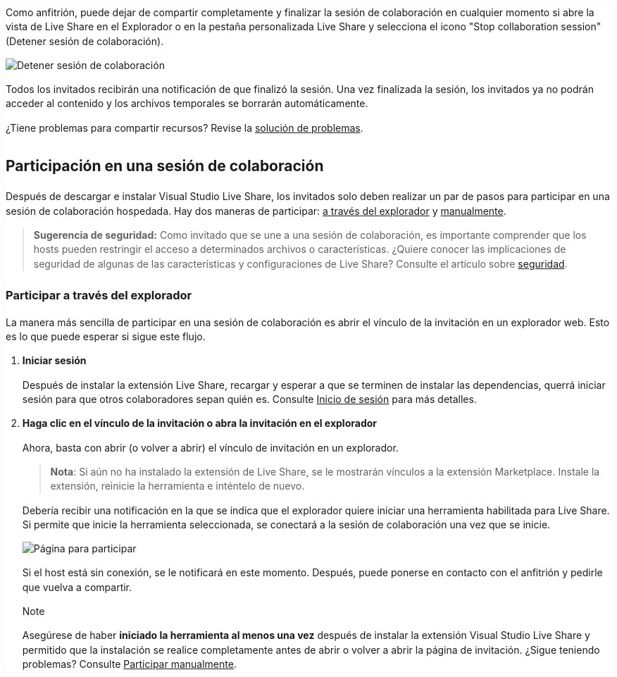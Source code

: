 Como anfitrión, puede dejar de compartir completamente y finalizar la sesión de colaboración en cualquier momento si abre la vista de Live Share en el Explorador o en la pestaña personalizada Live Share y selecciona el icono "Stop collaboration session" (Detener sesión de colaboración).

![Detener sesión de colaboración](../media/vscode-end-collaboration-viewlet.png)

Todos los invitados recibirán una notificación de que finalizó la sesión.  Una vez finalizada la sesión, los invitados ya no podrán acceder al contenido y los archivos temporales se borrarán automáticamente.

¿Tiene problemas para compartir recursos? Revise la [solución de problemas](../troubleshooting.md#share-and-join).

## <a name="join-a-collaboration-session"></a>Participación en una sesión de colaboración

Después de descargar e instalar Visual Studio Live Share, los invitados solo deben realizar un par de pasos para participar en una sesión de colaboración hospedada. Hay dos maneras de participar: [a través del explorador](#join-via-the-browser) y [manualmente](#join-manually).

> **Sugerencia de seguridad:** Como invitado que se une a una sesión de colaboración, es importante comprender que los hosts pueden restringir el acceso a determinados archivos o características. ¿Quiere conocer las implicaciones de seguridad de algunas de las características y configuraciones de Live Share? Consulte el artículo sobre [seguridad](../reference/security.md).

### <a name="join-via-the-browser"></a>Participar a través del explorador

La manera más sencilla de participar en una sesión de colaboración es abrir el vínculo de la invitación en un explorador web. Esto es lo que puede esperar si sigue este flujo.

1. **Iniciar sesión**

    Después de instalar la extensión Live Share, recargar y esperar a que se terminen de instalar las dependencias, querrá iniciar sesión para que otros colaboradores sepan quién es. Consulte [Inicio de sesión](#sign-in) para más detalles.

2. **Haga clic en el vínculo de la invitación o abra la invitación en el explorador**

    Ahora, basta con abrir (o volver a abrir) el vínculo de invitación en un explorador.

    > **Nota**: Si aún no ha instalado la extensión de Live Share, se le mostrarán vínculos a la extensión Marketplace. Instale la extensión, reinicie la herramienta e inténtelo de nuevo.

    Debería recibir una notificación en la que se indica que el explorador quiere iniciar una herramienta habilitada para Live Share. Si permite que inicie la herramienta seleccionada, se conectará a la sesión de colaboración una vez que se inicie.

    ![Página para participar](../media/join-page.png)

    Si el host está sin conexión, se le notificará en este momento. Después, puede ponerse en contacto con el anfitrión y pedirle que vuelva a compartir.

    > [!NOTE]
    > Asegúrese de haber **iniciado la herramienta al menos una vez** después de instalar la extensión Visual Studio Live Share y permitido que la instalación se realice completamente antes de abrir o volver a abrir la página de invitación. ¿Sigue teniendo problemas? Consulte [Participar manualmente](#join-manually).
